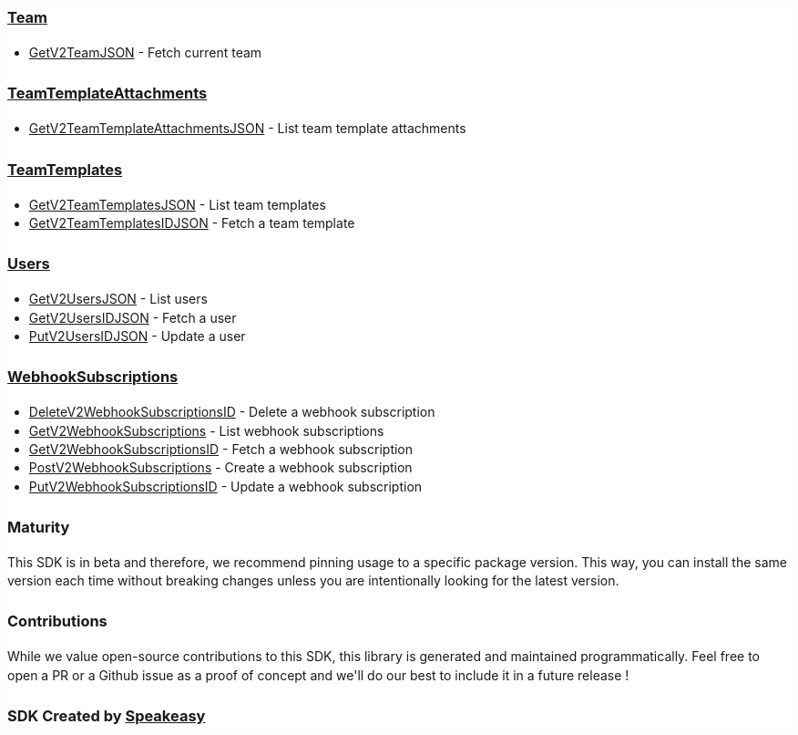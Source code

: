 ### [Team](docs/team/README.md)

* [GetV2TeamJSON](docs/team/README.md#getv2teamjson) - Fetch current team

### [TeamTemplateAttachments](docs/teamtemplateattachments/README.md)

* [GetV2TeamTemplateAttachmentsJSON](docs/teamtemplateattachments/README.md#getv2teamtemplateattachmentsjson) - List team template attachments

### [TeamTemplates](docs/teamtemplates/README.md)

* [GetV2TeamTemplatesJSON](docs/teamtemplates/README.md#getv2teamtemplatesjson) - List team templates
* [GetV2TeamTemplatesIDJSON](docs/teamtemplates/README.md#getv2teamtemplatesidjson) - Fetch a team template

### [Users](docs/users/README.md)

* [GetV2UsersJSON](docs/users/README.md#getv2usersjson) - List users
* [GetV2UsersIDJSON](docs/users/README.md#getv2usersidjson) - Fetch a user
* [PutV2UsersIDJSON](docs/users/README.md#putv2usersidjson) - Update a user

### [WebhookSubscriptions](docs/webhooksubscriptions/README.md)

* [DeleteV2WebhookSubscriptionsID](docs/webhooksubscriptions/README.md#deletev2webhooksubscriptionsid) - Delete a webhook subscription
* [GetV2WebhookSubscriptions](docs/webhooksubscriptions/README.md#getv2webhooksubscriptions) - List webhook subscriptions
* [GetV2WebhookSubscriptionsID](docs/webhooksubscriptions/README.md#getv2webhooksubscriptionsid) - Fetch a webhook subscription
* [PostV2WebhookSubscriptions](docs/webhooksubscriptions/README.md#postv2webhooksubscriptions) - Create a webhook subscription
* [PutV2WebhookSubscriptionsID](docs/webhooksubscriptions/README.md#putv2webhooksubscriptionsid) - Update a webhook subscription


### Maturity

This SDK is in beta and therefore, we recommend pinning usage to a specific package version.
This way, you can install the same version each time without breaking changes unless you are intentionally
looking for the latest version.

### Contributions

While we value open-source contributions to this SDK, this library is generated and maintained programmatically.
Feel free to open a PR or a Github issue as a proof of concept and we'll do our best to include it in a future release !

### SDK Created by [Speakeasy](https://docs.speakeasyapi.dev/docs/using-speakeasy/client-sdks)
